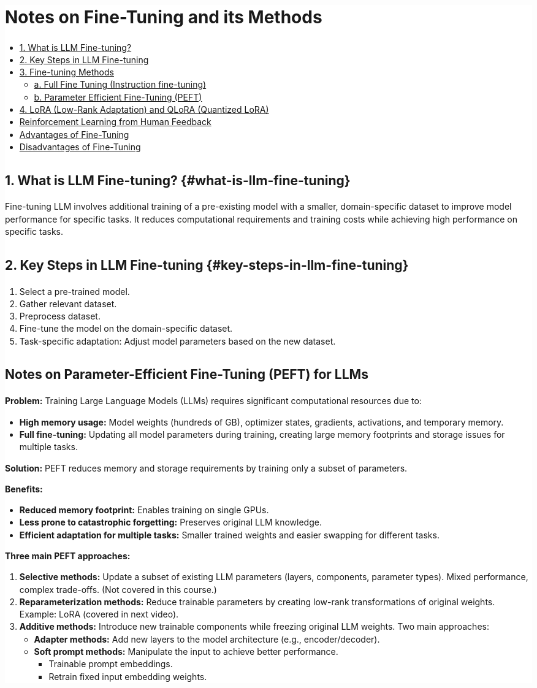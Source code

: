 # Notes on Fine-Tuning and its Methods

- [1. What is LLM Fine-tuning?](#what-is-llm-fine-tuning)
- [2. Key Steps in LLM Fine-tuning](#key-steps-in-llm-fine-tuning)
- [3. Fine-tuning Methods](#fine-tuning-methods)
  - [a. Full Fine Tuning (Instruction fine-tuning)](#full-fine-tuning-instruction-fine-tuning)
  - [b. Parameter Efficient Fine-Tuning (PEFT)](#parameter-efficient-fine-tuning-peft)
- [4. LoRA (Low-Rank Adaptation) and QLoRA (Quantized LoRA)](#lora-low-rank-adaptation-and-qlora-quantized-lora)
- [Reinforcement Learning from Human Feedback](#reinforcement-learning-from-human-feedback)
- [Advantages of Fine-Tuning](#advantages-of-fine-tuning)
- [Disadvantages of Fine-Tuning](#disadvantages-of-fine-tuning)

## 1. What is LLM Fine-tuning? {#what-is-llm-fine-tuning}

Fine-tuning LLM involves additional training of a pre-existing model with a smaller, domain-specific dataset to improve model performance for specific tasks. It reduces computational requirements and training costs while achieving high performance on specific tasks.

## 2. Key Steps in LLM Fine-tuning {#key-steps-in-llm-fine-tuning}

1. Select a pre-trained model.
2. Gather relevant dataset.
3. Preprocess dataset.
4. Fine-tune the model on the domain-specific dataset.
5. Task-specific adaptation: Adjust model parameters based on the new dataset.

## Notes on Parameter-Efficient Fine-Tuning (PEFT) for LLMs

**Problem:** Training Large Language Models (LLMs) requires significant computational resources due to:

* **High memory usage:** Model weights (hundreds of GB), optimizer states, gradients, activations, and temporary memory.
* **Full fine-tuning:** Updating all model parameters during training, creating large memory footprints and storage issues for multiple tasks.

**Solution:** PEFT reduces memory and storage requirements by training only a subset of parameters.

**Benefits:**

* **Reduced memory footprint:** Enables training on single GPUs.
* **Less prone to catastrophic forgetting:** Preserves original LLM knowledge.
* **Efficient adaptation for multiple tasks:** Smaller trained weights and easier swapping for different tasks.

**Three main PEFT approaches:**

1. **Selective methods:** Update a subset of existing LLM parameters (layers, components, parameter types). Mixed performance, complex trade-offs. (Not covered in this course.)
2. **Reparameterization methods:** Reduce trainable parameters by creating low-rank transformations of original weights. Example: LoRA (covered in next video).
3. **Additive methods:** Introduce new trainable components while freezing original LLM weights. Two main approaches:
    * **Adapter methods:** Add new layers to the model architecture (e.g., encoder/decoder).
    * **Soft prompt methods:** Manipulate the input to achieve better performance.
        * Trainable prompt embeddings.
        * Retrain fixed input embedding weights.
